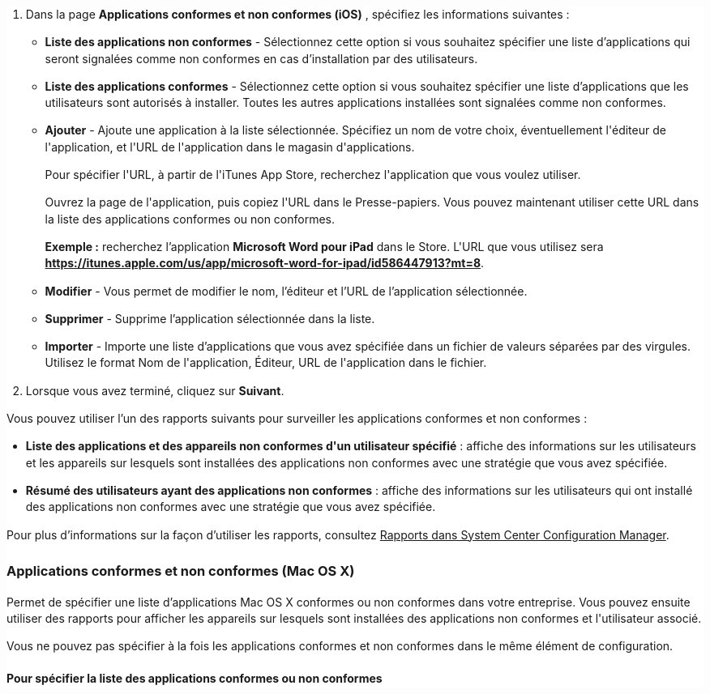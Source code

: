 1.  Dans la page **Applications conformes et non conformes (iOS)** , spécifiez les informations suivantes :  
  
    -   **Liste des applications non conformes** - Sélectionnez cette option si vous souhaitez spécifier une liste d’applications qui seront signalées comme non conformes en cas d’installation par des utilisateurs.  
  
    -   **Liste des applications conformes** - Sélectionnez cette option si vous souhaitez spécifier une liste d’applications que les utilisateurs sont autorisés à installer. Toutes les autres applications installées sont signalées comme non conformes.  
  
    -   **Ajouter** - Ajoute une application à la liste sélectionnée. Spécifiez un nom de votre choix, éventuellement l'éditeur de l'application, et l'URL de l'application dans le magasin d'applications.  
  
         Pour spécifier l'URL, à partir de l'iTunes App Store, recherchez l'application que vous voulez utiliser.  
  
         Ouvrez la page de l'application, puis copiez l'URL dans le Presse-papiers. Vous pouvez maintenant utiliser cette URL dans la liste des applications conformes ou non conformes.  
  
         **Exemple :** recherchez l’application **Microsoft Word pour iPad** dans le Store. L'URL que vous utilisez sera **https://itunes.apple.com/us/app/microsoft-word-for-ipad/id586447913?mt=8**.  
  
    -   **Modifier** - Vous permet de modifier le nom, l’éditeur et l’URL de l’application sélectionnée.  
  
    -   **Supprimer** - Supprime l’application sélectionnée dans la liste.  
  
    -   **Importer** - Importe une liste d’applications que vous avez spécifiée dans un fichier de valeurs séparées par des virgules. Utilisez le format Nom de l'application, Éditeur, URL de l'application dans le fichier.  
  
2.  Lorsque vous avez terminé, cliquez sur **Suivant**.  
  
 Vous pouvez utiliser l’un des rapports suivants pour surveiller les applications conformes et non conformes :  
  
-   **Liste des applications et des appareils non conformes d'un utilisateur spécifié** : affiche des informations sur les utilisateurs et les appareils sur lesquels sont installées des applications non conformes avec une stratégie que vous avez spécifiée.  
  
-   **Résumé des utilisateurs ayant des applications non conformes** : affiche des informations sur les utilisateurs qui ont installé des applications non conformes avec une stratégie que vous avez spécifiée.  
  
 Pour plus d’informations sur la façon d’utiliser les rapports, consultez [Rapports dans System Center Configuration Manager](../../core/servers/manage/reporting.md).  
  
###  <a name="compliant-and-noncompliant-apps-mac-os-x"></a>Applications conformes et non conformes (Mac OS X)  
 Permet de spécifier une liste d’applications Mac OS X conformes ou non conformes dans votre entreprise. Vous pouvez ensuite utiliser des rapports pour afficher les appareils sur lesquels sont installées des applications non conformes et l'utilisateur associé.  
  
 Vous ne pouvez pas spécifier à la fois les applications conformes et non conformes dans le même élément de configuration.  
  
#### <a name="to-specify-the-compliant-or-noncompliant-apps-list"></a>Pour spécifier la liste des applications conformes ou non conformes  
  